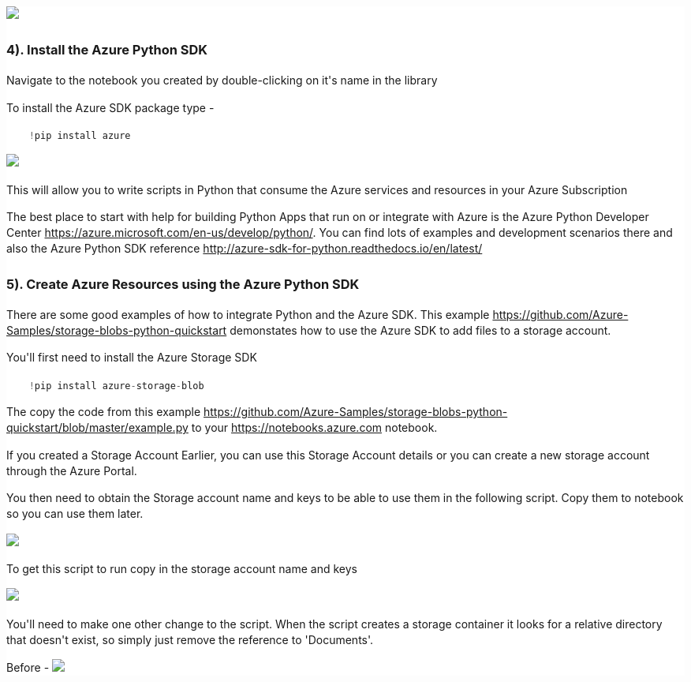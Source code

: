 <img src="https://github.com/ben-houghton/azureforpython/blob/master/images/functioncall.PNG" width="700">



### 4). Install the Azure Python SDK

Navigate to the notebook you created by double-clicking on it's name in the library

To install the Azure SDK package type -

```javascript
	!pip install azure
```

<img src="https://github.com/ben-houghton/azureforpython/blob/master/images/jnotebookinstallazure.PNG" width="700">



This will allow you to write scripts in Python that consume the Azure services and resources in your Azure Subscription
 

The best place to start with help for building Python Apps that run on or integrate with Azure is the Azure Python Developer Center https://azure.microsoft.com/en-us/develop/python/. You can find lots of examples and development scenarios there and also the Azure Python SDK reference http://azure-sdk-for-python.readthedocs.io/en/latest/


### 5). Create Azure Resources using the Azure Python SDK

There are some good examples of how to integrate Python and the Azure SDK. This example https://github.com/Azure-Samples/storage-blobs-python-quickstart demonstates how to use the Azure SDK to add files to a storage account. 

You'll first need to install the Azure Storage SDK

```javascript
	!pip install azure-storage-blob
```
The copy the code from this example https://github.com/Azure-Samples/storage-blobs-python-quickstart/blob/master/example.py to your https://notebooks.azure.com notebook.

If you created a Storage Account Earlier, you can use this Storage Account details or you can create a new storage account through the Azure Portal.

You then need to obtain the Storage account name and keys to be able to use them in the following script. Copy them to notebook so you can use them later.

<img src="https://github.com/ben-houghton/azureforpython/blob/master/images/pythonstgaccountkeys.PNG" width="700">

To get this script to run copy in the storage account name and keys

<img src="https://github.com/ben-houghton/azureforpython/blob/master/images/pythonstgaccount.PNG" width="700">

You'll need to make one other change to the script. When the script creates a storage container it looks for a relative directory that doesn't exist, so simply just remove the reference to 'Documents'.

Before -
<img src="https://github.com/ben-houghton/azureforpython/blob/master/images/scripteditorig.PNG" width="700">
